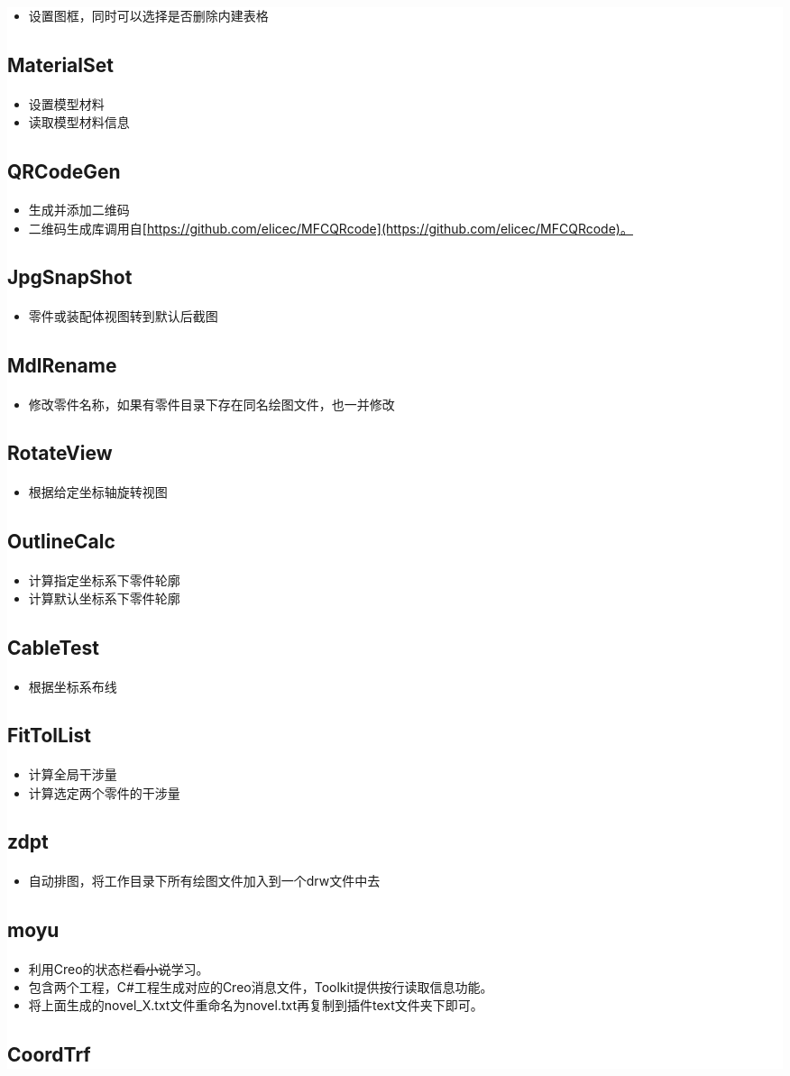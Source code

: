 + 设置图框，同时可以选择是否删除内建表格

## MaterialSet

+ 设置模型材料
+ 读取模型材料信息

## QRCodeGen

+ 生成并添加二维码
+ 二维码生成库调用自[https://github.com/elicec/MFCQRcode](https://github.com/elicec/MFCQRcode)。

## JpgSnapShot

+ 零件或装配体视图转到默认后截图

## MdlRename

+ 修改零件名称，如果有零件目录下存在同名绘图文件，也一并修改

## RotateView

+ 根据给定坐标轴旋转视图

## OutlineCalc

+ 计算指定坐标系下零件轮廓
+ 计算默认坐标系下零件轮廓

## CableTest

+ 根据坐标系布线

## FitTolList

+ 计算全局干涉量
+ 计算选定两个零件的干涉量

## zdpt

+ 自动排图，将工作目录下所有绘图文件加入到一个drw文件中去

## moyu

+ 利用Creo的状态栏~~看小说~~学习。
+ 包含两个工程，C#工程生成对应的Creo消息文件，Toolkit提供按行读取信息功能。
+ 将上面生成的novel_X.txt文件重命名为novel.txt再复制到插件text文件夹下即可。

## CoordTrf
